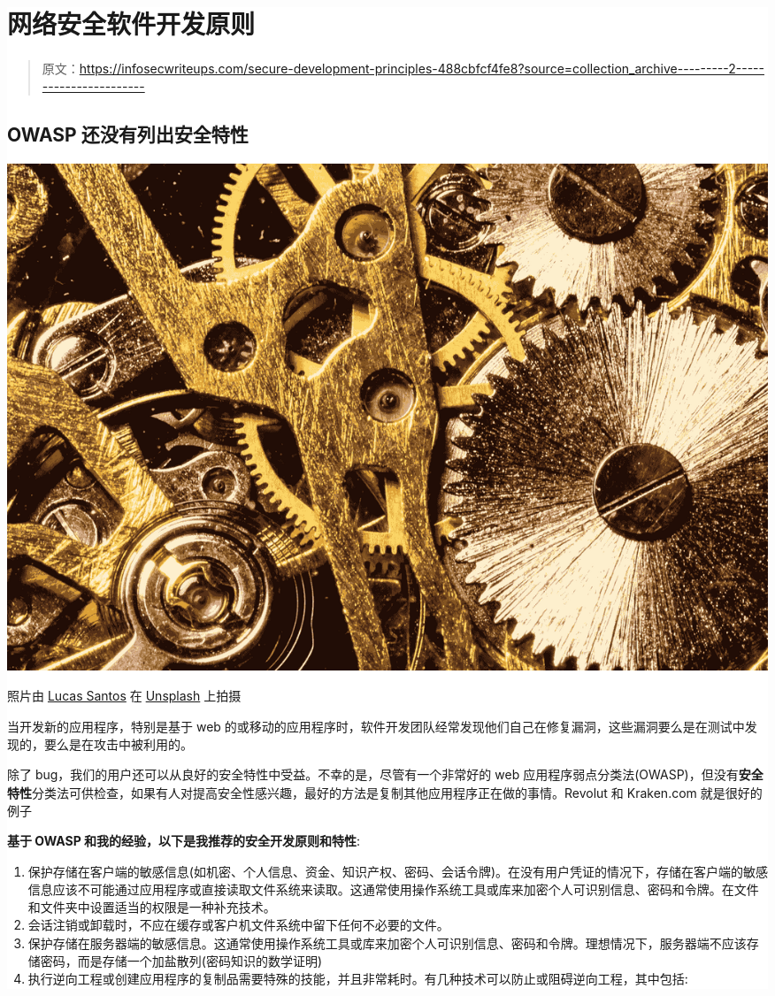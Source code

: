 # 网络安全软件开发原则

> 原文：<https://infosecwriteups.com/secure-development-principles-488cbfcf4fe8?source=collection_archive---------2----------------------->

## OWASP 还没有列出安全特性

![](img/abbbde1df665dc7cb855dc3b0f0dcd64.png)

照片由 [Lucas Santos](https://unsplash.com/@_staticvoid?utm_source=unsplash&utm_medium=referral&utm_content=creditCopyText) 在 [Unsplash](https://unsplash.com/s/photos/clockwork?utm_source=unsplash&utm_medium=referral&utm_content=creditCopyText) 上拍摄

当开发新的应用程序，特别是基于 web 的或移动的应用程序时，软件开发团队经常发现他们自己在修复漏洞，这些漏洞要么是在测试中发现的，要么是在攻击中被利用的。

除了 bug，我们的用户还可以从良好的安全特性中受益。不幸的是，尽管有一个非常好的 web 应用程序弱点分类法(OWASP)，但没有**安全特性**分类法可供检查，如果有人对提高安全性感兴趣，最好的方法是复制其他应用程序正在做的事情。Revolut 和 Kraken.com 就是很好的例子

**基于 OWASP 和我的经验，以下是我推荐的安全开发原则和特性**:

1.  保护存储在客户端的敏感信息(如机密、个人信息、资金、知识产权、密码、会话令牌)。在没有用户凭证的情况下，存储在客户端的敏感信息应该不可能通过应用程序或直接读取文件系统来读取。这通常使用操作系统工具或库来加密个人可识别信息、密码和令牌。在文件和文件夹中设置适当的权限是一种补充技术。
2.  会话注销或卸载时，不应在缓存或客户机文件系统中留下任何不必要的文件。
3.  保护存储在服务器端的敏感信息。这通常使用操作系统工具或库来加密个人可识别信息、密码和令牌。理想情况下，服务器端不应该存储密码，而是存储一个加盐散列(密码知识的数学证明)
4.  执行逆向工程或创建应用程序的复制品需要特殊的技能，并且非常耗时。有几种技术可以防止或阻碍逆向工程，其中包括:
